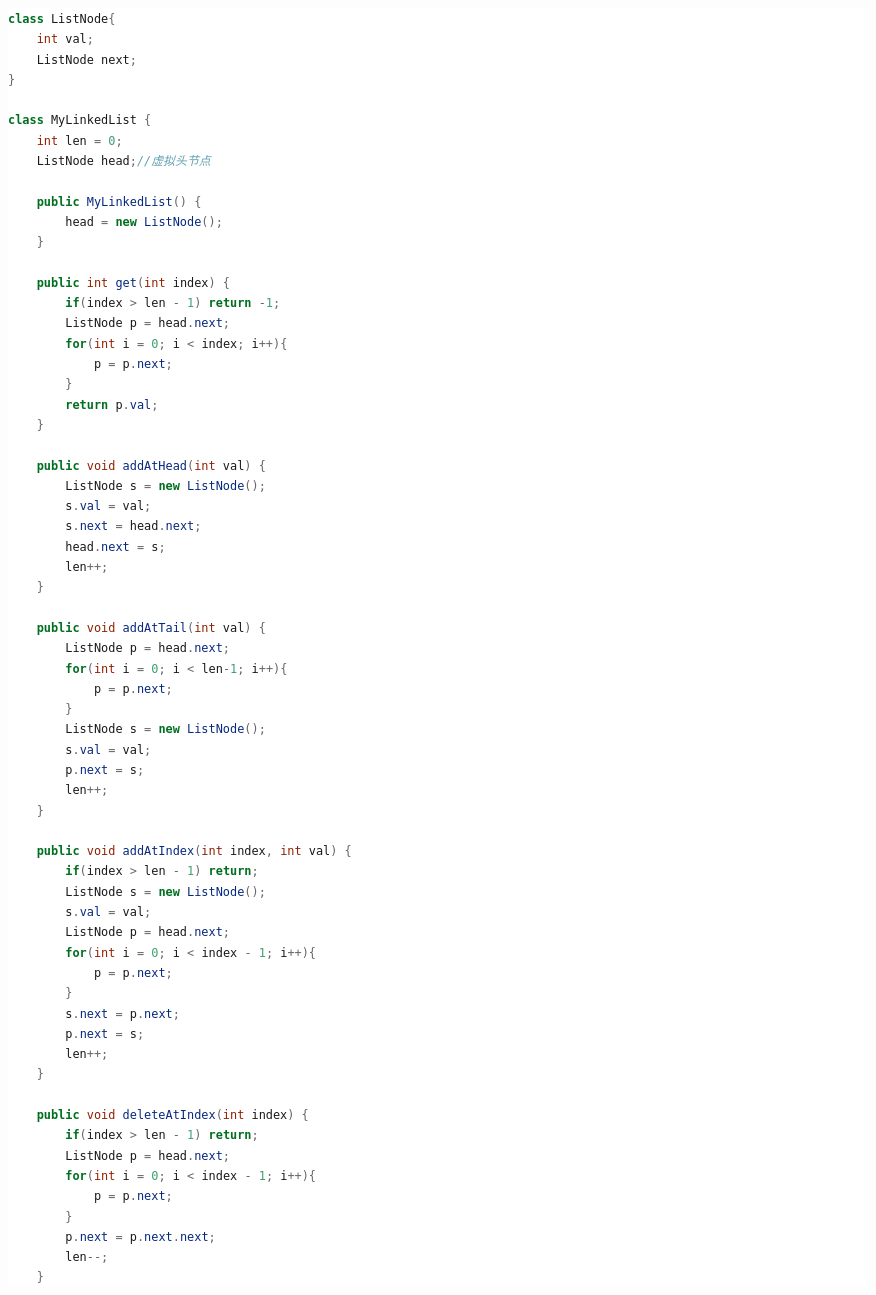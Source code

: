 ```java
class ListNode{
    int val;
    ListNode next;
}

class MyLinkedList {
    int len = 0;
    ListNode head;//虚拟头节点

    public MyLinkedList() {
        head = new ListNode();
    }
    
    public int get(int index) {
        if(index > len - 1) return -1;
        ListNode p = head.next;
        for(int i = 0; i < index; i++){
            p = p.next;
        }
        return p.val;
    }
    
    public void addAtHead(int val) {
        ListNode s = new ListNode();
        s.val = val;
        s.next = head.next;
        head.next = s;
        len++;
    }
    
    public void addAtTail(int val) {
        ListNode p = head.next;
        for(int i = 0; i < len-1; i++){
            p = p.next;
        }
        ListNode s = new ListNode();
        s.val = val;
        p.next = s;
        len++;
    }
    
    public void addAtIndex(int index, int val) {
        if(index > len - 1) return;
        ListNode s = new ListNode();
        s.val = val;
        ListNode p = head.next;
        for(int i = 0; i < index - 1; i++){
            p = p.next;
        }
        s.next = p.next;
        p.next = s;
        len++;
    }
    
    public void deleteAtIndex(int index) {
        if(index > len - 1) return;
        ListNode p = head.next;
        for(int i = 0; i < index - 1; i++){
            p = p.next;
        }
        p.next = p.next.next;
        len--;
    }
```